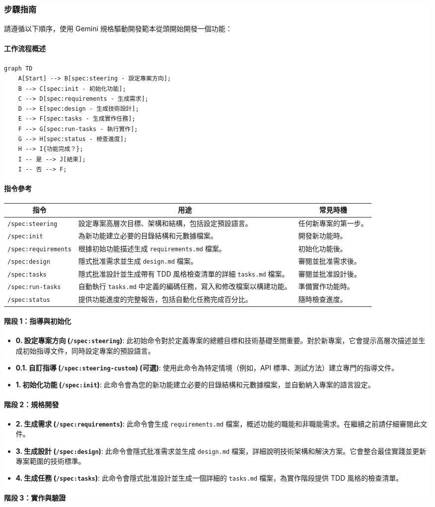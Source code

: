 
### 步驟指南

請遵循以下順序，使用 Gemini 規格驅動開發範本從頭開始開發一個功能：

#### 工作流程概述

```mermaid
graph TD
    A[Start] --> B[spec:steering - 設定專案方向];
    B --> C[spec:init - 初始化功能];
    C --> D[spec:requirements - 生成需求];
    D --> E[spec:design - 生成技術設計];
    E --> F[spec:tasks - 生成實作任務];
    F --> G[spec:run-tasks - 執行實作];
    G --> H[spec:status - 檢查進度];
    H --> I{功能完成？};
    I -- 是 --> J[結束];
    I -- 否 --> F;
```

#### 指令參考

| 指令 | 用途 | 常見時機 |
|---|---|---|
| `/spec:steering` | 設定專案高層次目標、架構和結構，包括設定預設語言。 | 任何新專案的第一步。 |
| `/spec:init` | 為新功能建立必要的目錄結構和元數據檔案。 | 開發新功能時。 |
| `/spec:requirements` | 根據初始功能描述生成 `requirements.md` 檔案。 | 初始化功能後。 |
| `/spec:design` | 隱式批准需求並生成 `design.md` 檔案。 | 審閱並批准需求後。 |
| `/spec:tasks` | 隱式批准設計並生成帶有 TDD 風格檢查清單的詳細 `tasks.md` 檔案。 | 審閱並批准設計後。 |
| `/spec:run-tasks` | 自動執行 `tasks.md` 中定義的編碼任務，寫入和修改檔案以構建功能。 | 準備實作功能時。 |
| `/spec:status` | 提供功能進度的完整報告，包括自動化任務完成百分比。 | 隨時檢查進度。 |

#### 階段 1：指導與初始化

* **0. 設定專案方向 (`/spec:steering`)**: 此初始命令對於定義專案的總體目標和技術基礎至關重要。對於新專案，它會提示高層次描述並生成初始指導文件，同時設定專案的預設語言。

* **0.1. 自訂指導 (`/spec:steering-custom`) (可選)**: 使用此命令為特定情境（例如，API 標準、測試方法）建立專門的指導文件。

* **1. 初始化功能 (`/spec:init`)**: 此命令會為您的新功能建立必要的目錄結構和元數據檔案，並自動納入專案的語言設定。

#### 階段 2：規格開發

* **2. 生成需求 (`/spec:requirements`)**: 此命令會生成 `requirements.md` 檔案，概述功能的職能和非職能需求。在繼續之前請仔細審閱此文件。

* **3. 生成設計 (`/spec:design`)**: 此命令會隱式批准需求並生成 `design.md` 檔案，詳細說明技術架構和解決方案。它會整合最佳實踐並更新專案範圍的技術標準。

* **4. 生成任務 (`/spec:tasks`)**: 此命令會隱式批准設計並生成一個詳細的 `tasks.md` 檔案，為實作階段提供 TDD 風格的檢查清單。

#### 階段 3：實作與驗證
